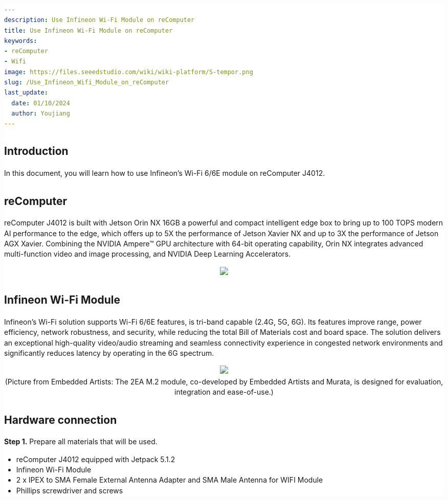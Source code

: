 ```yaml
---
description: Use Infineon Wi-Fi Module on reComputer
title: Use Infineon Wi-Fi Module on reComputer
keywords:
- reComputer
- Wifi
image: https://files.seeedstudio.com/wiki/wiki-platform/S-tempor.png
slug: /Use_Infineon_Wifi_Module_on_reComputer
last_update:
  date: 01/10/2024
  author: Youjiang
---
```


## Introduction 

In this document, you will learn how to use Infineon’s Wi-Fi 6/6E module on reComputer J4012.

## reComputer

reComputer J4012 is built with Jetson Orin NX 16GB a powerful and compact intelligent edge box to bring up to 100 TOPS modern AI performance to the edge, which offers up to 5X the performance of Jetson Xavier NX and up to 3X the performance of Jetson AGX Xavier. Combining the NVIDIA Ampere™ GPU architecture with 64-bit operating capability, Orin NX integrates advanced multi-function video and image processing, and NVIDIA Deep Learning Accelerators.

<div align="center"><img width ="800" src="https://files.seeedstudio.com/wiki/reComputer-J4012/5.png"/></div>


## Infineon Wi-Fi Module

Infineon’s Wi-Fi  solution supports Wi-Fi 6/6E features, is tri-band capable (2.4G, 5G, 6G). Its features improve range, power efficiency, network robustness, and security, while reducing the total Bill of Materials cost and board space. The solution delivers an exceptional high-quality video/audio streaming and seamless connectivity experience in congested network environments and significantly reduces latency by operating in the 6G spectrum.

<div align="center"><img width ="500" src="https://files.seeedstudio.com/wiki/reComputer/Hard_ware/Infineon_wifi_module/wifi_module.png"/></div>

<div align="center">(Picture from Embedded Artists: The 2EA M.2 module, co-developed by Embedded Artists and Murata, is designed for evaluation, integration and ease-of-use.)</div>


## Hardware connection
**Step 1.** Prepare all materials that will be used.
- reComputer J4012 equipped with Jetpack 5.1.2
- Infineon Wi-Fi Module
- 2 x IPEX to SMA Female External Antenna Adapter and SMA Male Antenna for WIFI Module
- Phillips screwdriver and screws
